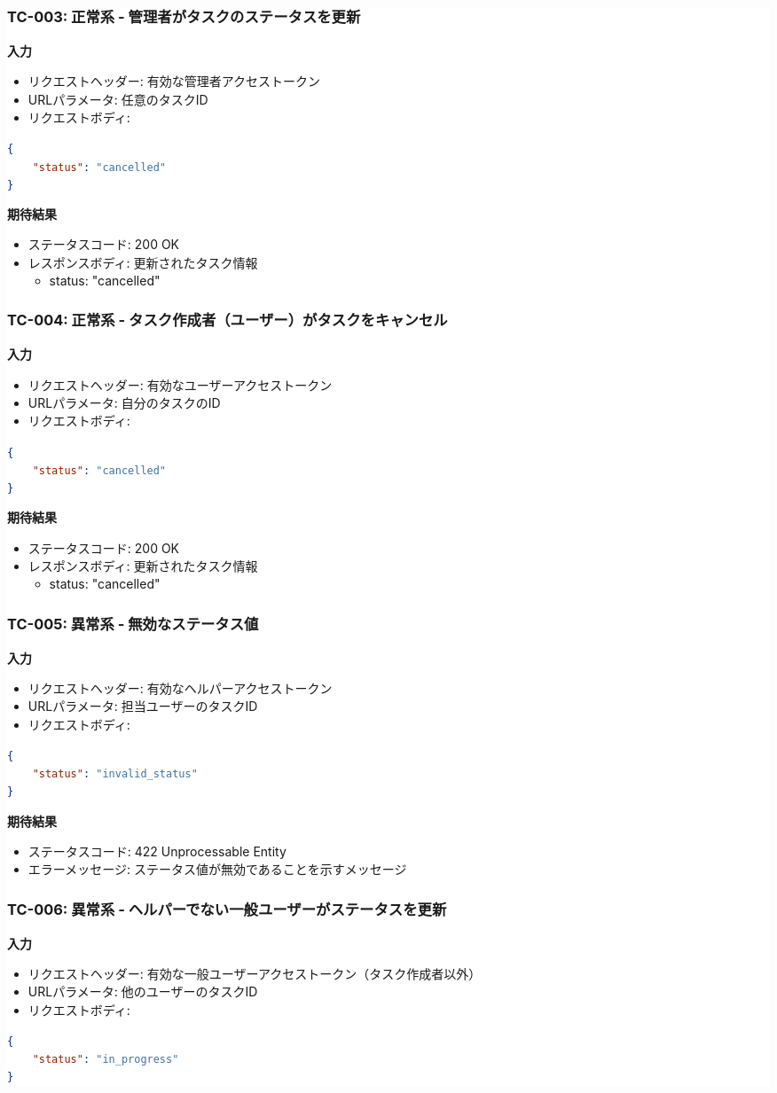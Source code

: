 ### TC-003: 正常系 - 管理者がタスクのステータスを更新
**入力**
- リクエストヘッダー: 有効な管理者アクセストークン
- URLパラメータ: 任意のタスクID
- リクエストボディ:
```json
{
    "status": "cancelled"
}
```

**期待結果**
- ステータスコード: 200 OK
- レスポンスボディ: 更新されたタスク情報
  - status: "cancelled"

### TC-004: 正常系 - タスク作成者（ユーザー）がタスクをキャンセル
**入力**
- リクエストヘッダー: 有効なユーザーアクセストークン
- URLパラメータ: 自分のタスクのID
- リクエストボディ:
```json
{
    "status": "cancelled"
}
```

**期待結果**
- ステータスコード: 200 OK
- レスポンスボディ: 更新されたタスク情報
  - status: "cancelled"

### TC-005: 異常系 - 無効なステータス値
**入力**
- リクエストヘッダー: 有効なヘルパーアクセストークン
- URLパラメータ: 担当ユーザーのタスクID
- リクエストボディ:
```json
{
    "status": "invalid_status"
}
```

**期待結果**
- ステータスコード: 422 Unprocessable Entity
- エラーメッセージ: ステータス値が無効であることを示すメッセージ

### TC-006: 異常系 - ヘルパーでない一般ユーザーがステータスを更新
**入力**
- リクエストヘッダー: 有効な一般ユーザーアクセストークン（タスク作成者以外）
- URLパラメータ: 他のユーザーのタスクID
- リクエストボディ:
```json
{
    "status": "in_progress"
}
```
